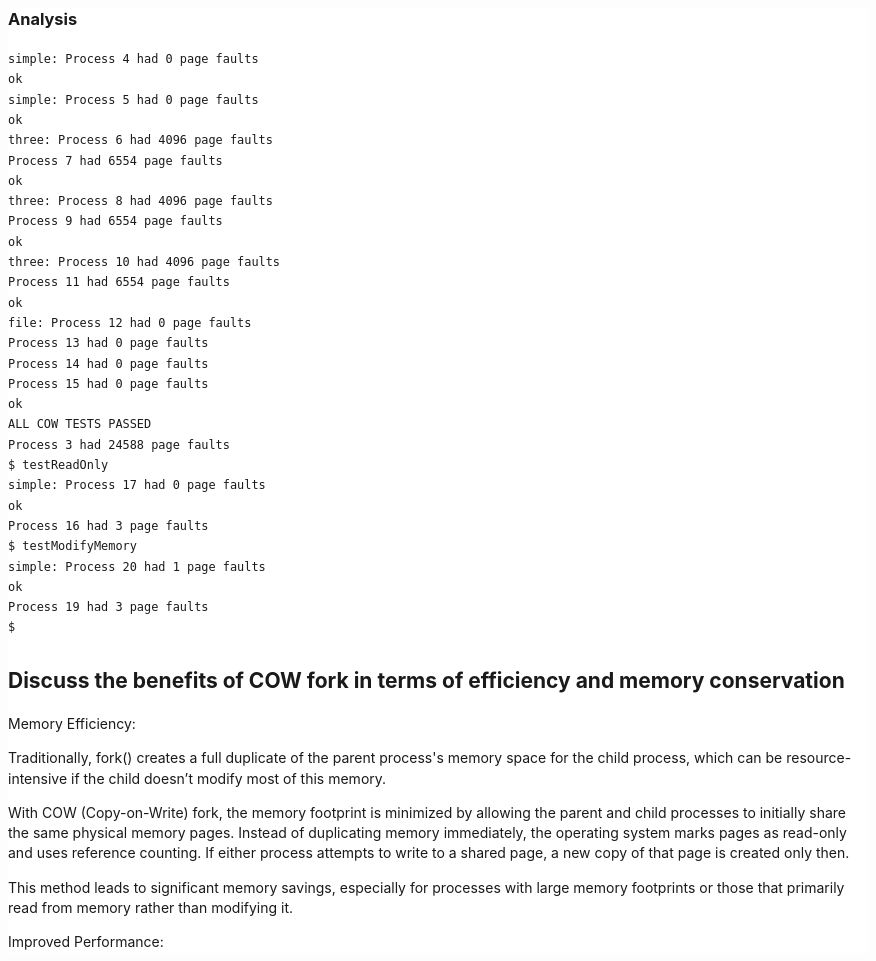
### Analysis


```$ lazytest
simple: Process 4 had 0 page faults
ok
simple: Process 5 had 0 page faults
ok
three: Process 6 had 4096 page faults
Process 7 had 6554 page faults
ok
three: Process 8 had 4096 page faults
Process 9 had 6554 page faults
ok
three: Process 10 had 4096 page faults
Process 11 had 6554 page faults
ok
file: Process 12 had 0 page faults
Process 13 had 0 page faults
Process 14 had 0 page faults
Process 15 had 0 page faults
ok
ALL COW TESTS PASSED
Process 3 had 24588 page faults
$ testReadOnly
simple: Process 17 had 0 page faults
ok
Process 16 had 3 page faults
$ testModifyMemory
simple: Process 20 had 1 page faults
ok
Process 19 had 3 page faults
$ 
```

## Discuss the benefits of COW fork in terms of efficiency and memory conservation

Memory Efficiency:

Traditionally, fork() creates a full duplicate of the parent process's memory space for the child process, which can be resource-intensive if the child doesn’t modify most of this memory.

With COW (Copy-on-Write) fork, the memory footprint is minimized by allowing the parent and child processes to initially share the same physical memory pages. Instead of duplicating memory immediately, the operating system marks pages as read-only and uses reference counting. If either process attempts to write to a shared page, a new copy of that page is created only then.

This method leads to significant memory savings, especially for processes with large memory footprints or those that primarily read from memory rather than modifying it.

Improved Performance:

